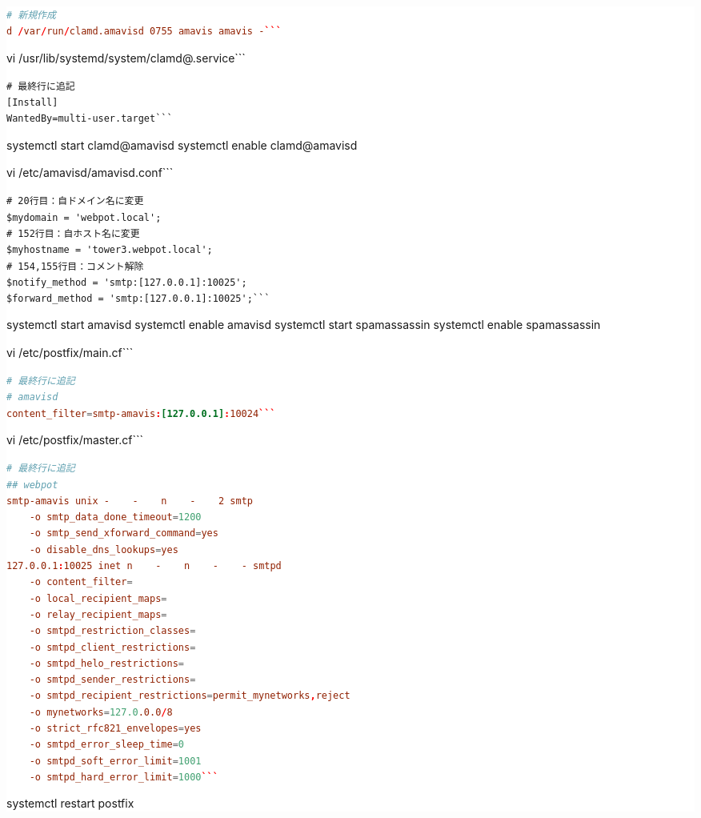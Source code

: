 ```shell:/etc/tmpfiles.d/clamd.amavisd.conf
# 新規作成
d /var/run/clamd.amavisd 0755 amavis amavis -```

```
vi /usr/lib/systemd/system/clamd@.service```

```shell:/usr/lib/systemd/system/clamd@.service
# 最終行に追記
[Install]
WantedBy=multi-user.target```

```
systemctl start clamd@amavisd
systemctl enable clamd@amavisd

vi /etc/amavisd/amavisd.conf```

```
# 20行目：自ドメイン名に変更
$mydomain = 'webpot.local';
# 152行目：自ホスト名に変更
$myhostname = 'tower3.webpot.local';
# 154,155行目：コメント解除
$notify_method = 'smtp:[127.0.0.1]:10025';
$forward_method = 'smtp:[127.0.0.1]:10025';```

```
systemctl start amavisd
systemctl enable amavisd
systemctl start spamassassin
systemctl enable spamassassin

vi /etc/postfix/main.cf```

```shell:/etc/postfix/main.cf
# 最終行に追記
# amavisd
content_filter=smtp-amavis:[127.0.0.1]:10024```

```
vi /etc/postfix/master.cf```

```shell:/etc/postfix/master.cf
# 最終行に追記
## webpot
smtp-amavis unix -    -    n    -    2 smtp
    -o smtp_data_done_timeout=1200
    -o smtp_send_xforward_command=yes
    -o disable_dns_lookups=yes
127.0.0.1:10025 inet n    -    n    -    - smtpd
    -o content_filter=
    -o local_recipient_maps=
    -o relay_recipient_maps=
    -o smtpd_restriction_classes=
    -o smtpd_client_restrictions=
    -o smtpd_helo_restrictions=
    -o smtpd_sender_restrictions=
    -o smtpd_recipient_restrictions=permit_mynetworks,reject
    -o mynetworks=127.0.0.0/8
    -o strict_rfc821_envelopes=yes
    -o smtpd_error_sleep_time=0
    -o smtpd_soft_error_limit=1001
    -o smtpd_hard_error_limit=1000```

```
systemctl restart postfix
